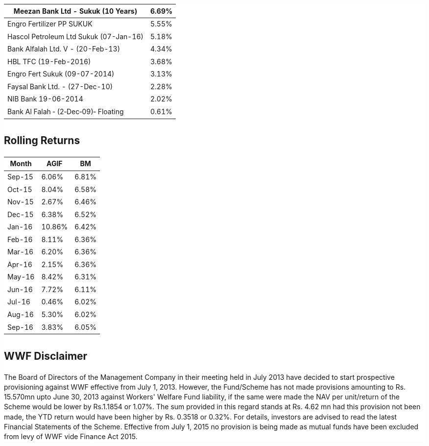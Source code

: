 | Meezan Bank Ltd - Sukuk (10 Years)     | 6.69% |
| -------------------------------------- | ----- |
| Engro Fertilizer PP SUKUK              | 5.55% |
| Hascol Petroleum Ltd Sukuk (07-Jan-16) | 5.18% |
| Bank Alfalah Ltd. V - (20-Feb-13)      | 4.34% |
| HBL TFC (19-Feb-2016)                  | 3.68% |
| Engro Fert Sukuk (09-07-2014)          | 3.13% |
| Faysal Bank Ltd. - (27-Dec-10)         | 2.28% |
| NIB Bank 19-06-2014                    | 2.02% |
| Bank Al Falah ‐ (2‐Dec‐09)‐ Floating   | 0.61% |

## Rolling Returns

| Month  | AGIF   | BM    |
| ------ | ------ | ----- |
| Sep-15 | 6.06%  | 6.81% |
| Oct-15 | 8.04%  | 6.58% |
| Nov-15 | 2.67%  | 6.46% |
| Dec-15 | 6.38%  | 6.52% |
| Jan-16 | 10.86% | 6.42% |
| Feb-16 | 8.11%  | 6.36% |
| Mar-16 | 6.20%  | 6.36% |
| Apr-16 | 2.15%  | 6.36% |
| May-16 | 8.42%  | 6.31% |
| Jun-16 | 7.72%  | 6.11% |
| Jul-16 | 0.46%  | 6.02% |
| Aug-16 | 5.30%  | 6.02% |
| Sep-16 | 3.83%  | 6.05% |

## WWF Disclaimer

The Board of Directors of the Management Company in their meeting held in July 2013 have decided to start prospective provisioning against WWF effective from July 1, 2013. However, the Fund/Scheme has not made provisions amounting to Rs. 15.570mn upto June 30, 2013 against Workers' Welfare Fund liability, if the same were made the NAV per unit/return of the Scheme would be lower by Rs.1.1854 or 1.07%. The sum provided in this regard stands at Rs. 4.62 mn had this provision not been made, the YTD return would have been higher by Rs. 0.3518 or 0.32%. For details, investors are advised to read the latest Financial Statements of the Scheme. Effective from July 1, 2015 no provision is being made as mutual funds have been excluded from levy of WWF vide Finance Act 2015.

